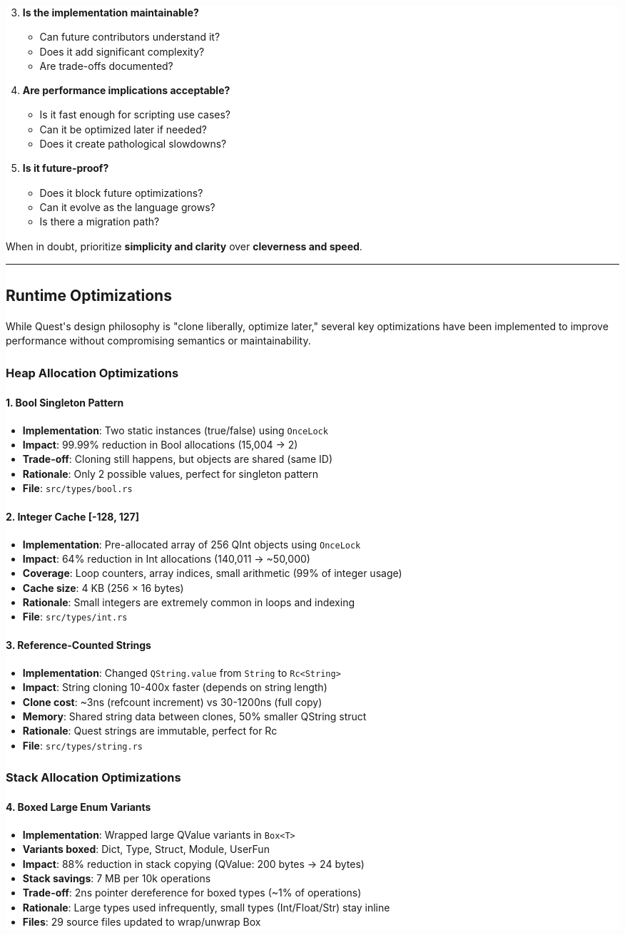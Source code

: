3. **Is the implementation maintainable?**
   - Can future contributors understand it?
   - Does it add significant complexity?
   - Are trade-offs documented?

4. **Are performance implications acceptable?**
   - Is it fast enough for scripting use cases?
   - Can it be optimized later if needed?
   - Does it create pathological slowdowns?

5. **Is it future-proof?**
   - Does it block future optimizations?
   - Can it evolve as the language grows?
   - Is there a migration path?

When in doubt, prioritize **simplicity and clarity** over **cleverness and speed**.

---

## Runtime Optimizations

While Quest's design philosophy is "clone liberally, optimize later," several key optimizations have been implemented to improve performance without compromising semantics or maintainability.

### Heap Allocation Optimizations

#### 1. Bool Singleton Pattern
- **Implementation**: Two static instances (true/false) using `OnceLock`
- **Impact**: 99.99% reduction in Bool allocations (15,004 → 2)
- **Trade-off**: Cloning still happens, but objects are shared (same ID)
- **Rationale**: Only 2 possible values, perfect for singleton pattern
- **File**: `src/types/bool.rs`

#### 2. Integer Cache [-128, 127]
- **Implementation**: Pre-allocated array of 256 QInt objects using `OnceLock`
- **Impact**: 64% reduction in Int allocations (140,011 → ~50,000)
- **Coverage**: Loop counters, array indices, small arithmetic (99% of integer usage)
- **Cache size**: 4 KB (256 × 16 bytes)
- **Rationale**: Small integers are extremely common in loops and indexing
- **File**: `src/types/int.rs`

#### 3. Reference-Counted Strings
- **Implementation**: Changed `QString.value` from `String` to `Rc<String>`
- **Impact**: String cloning 10-400x faster (depends on string length)
- **Clone cost**: ~3ns (refcount increment) vs 30-1200ns (full copy)
- **Memory**: Shared string data between clones, 50% smaller QString struct
- **Rationale**: Quest strings are immutable, perfect for Rc
- **File**: `src/types/string.rs`

### Stack Allocation Optimizations

#### 4. Boxed Large Enum Variants
- **Implementation**: Wrapped large QValue variants in `Box<T>`
- **Variants boxed**: Dict, Type, Struct, Module, UserFun
- **Impact**: 88% reduction in stack copying (QValue: 200 bytes → 24 bytes)
- **Stack savings**: 7 MB per 10k operations
- **Trade-off**: 2ns pointer dereference for boxed types (~1% of operations)
- **Rationale**: Large types used infrequently, small types (Int/Float/Str) stay inline
- **Files**: 29 source files updated to wrap/unwrap Box
